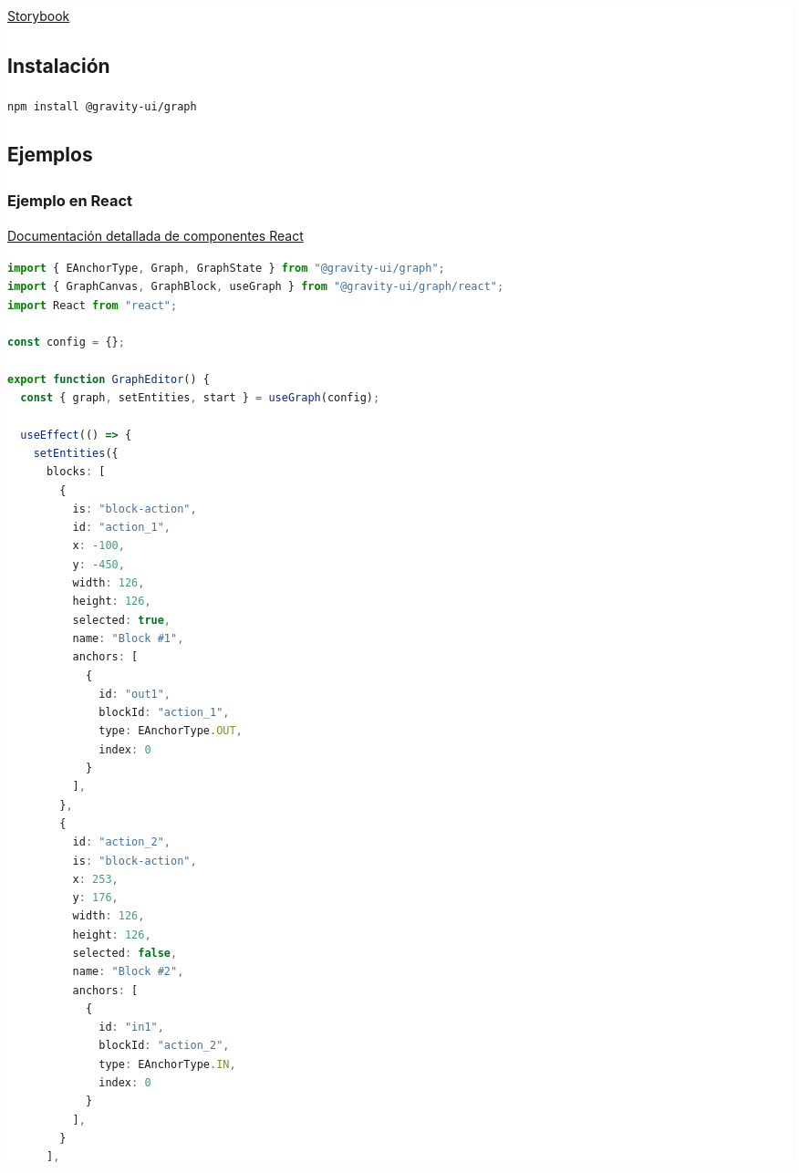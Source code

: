 [Storybook](https://preview.gravity-ui.com/graph/)

## Instalación

```bash
npm install @gravity-ui/graph
```

## Ejemplos

### Ejemplo en React

[Documentación detallada de componentes React](docs/react/usage.md)

```typescript
import { EAnchorType, Graph, GraphState } from "@gravity-ui/graph";
import { GraphCanvas, GraphBlock, useGraph } from "@gravity-ui/graph/react";
import React from "react";

const config = {};

export function GraphEditor() {
  const { graph, setEntities, start } = useGraph(config);

  useEffect(() => {
    setEntities({
      blocks: [
        {
          is: "block-action",
          id: "action_1",
          x: -100,
          y: -450,
          width: 126,
          height: 126,
          selected: true,
          name: "Block #1",
          anchors: [
            {
              id: "out1",
              blockId: "action_1",
              type: EAnchorType.OUT,
              index: 0
            }
          ],
        },
        {
          id: "action_2",
          is: "block-action",
          x: 253,
          y: 176,
          width: 126,
          height: 126,
          selected: false,
          name: "Block #2",
          anchors: [
            {
              id: "in1",
              blockId: "action_2",
              type: EAnchorType.IN,
              index: 0
            }
          ],
        }
      ],
```